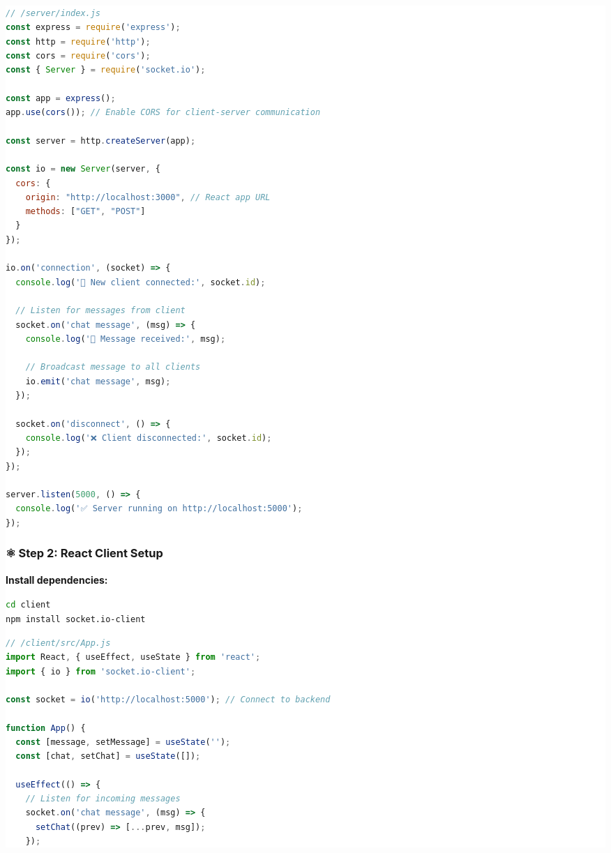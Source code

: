 ```javascript
// /server/index.js
const express = require('express');
const http = require('http');
const cors = require('cors');
const { Server } = require('socket.io');

const app = express();
app.use(cors()); // Enable CORS for client-server communication

const server = http.createServer(app);

const io = new Server(server, {
  cors: {
    origin: "http://localhost:3000", // React app URL
    methods: ["GET", "POST"]
  }
});

io.on('connection', (socket) => {
  console.log('🔌 New client connected:', socket.id);

  // Listen for messages from client
  socket.on('chat message', (msg) => {
    console.log('📨 Message received:', msg);

    // Broadcast message to all clients
    io.emit('chat message', msg);
  });

  socket.on('disconnect', () => {
    console.log('❌ Client disconnected:', socket.id);
  });
});

server.listen(5000, () => {
  console.log('✅ Server running on http://localhost:5000');
});
```

### ⚛️ Step 2: React Client Setup

**Install dependencies:**
```bash
cd client
npm install socket.io-client
```

```javascript
// /client/src/App.js
import React, { useEffect, useState } from 'react';
import { io } from 'socket.io-client';

const socket = io('http://localhost:5000'); // Connect to backend

function App() {
  const [message, setMessage] = useState('');
  const [chat, setChat] = useState([]);

  useEffect(() => {
    // Listen for incoming messages
    socket.on('chat message', (msg) => {
      setChat((prev) => [...prev, msg]);
    });

```